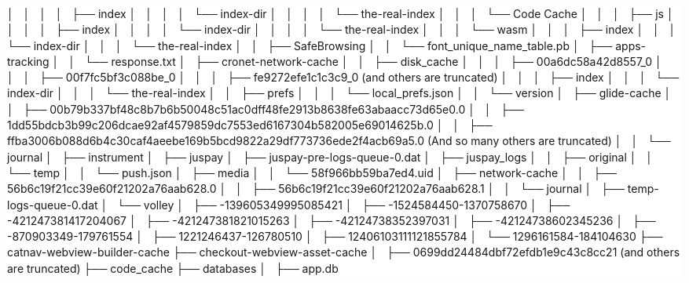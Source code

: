 │   │   │       │   ├── index
│   │   │       │   └── index-dir
│   │   │       │       └── the-real-index
│   │   │       └── Code Cache
│   │   │           ├── js
│   │   │           │   ├── index
│   │   │           │   └── index-dir
│   │   │           │       └── the-real-index
│   │   │           └── wasm
│   │   │               ├── index
│   │   │               └── index-dir
│   │   │                   └── the-real-index
│   │   ├── SafeBrowsing
│   │   └── font_unique_name_table.pb
│   ├── apps-tracking
│   │   └── response.txt
│   ├── cronet-network-cache
│   │   ├── disk_cache
│   │   │   ├── 00a6dc58a42d8557_0
│   │   │   ├── 00f7fc5bf3c088be_0
│   │   │   ├── fe9272efe1c1c3c9_0 (and others are truncated)
│   │   │   ├── index
│   │   │   └── index-dir
│   │   │       └── the-real-index
│   │   ├── prefs
│   │   │   └── local_prefs.json
│   │   └── version
│   ├── glide-cache
│   │   ├── 00b79b337bf48c8b7b6b50048c51ac0dff48fe2913b8638fe63abaacc73d65e0.0
│   │   ├── 1dd55bdcb3b99c206dcae92af4579859dc7553ed6167304b582005e69014625b.0
│   │   ├── ffba3006b088d6b4c30caf4aeebe169b5bcd9822a29df773736ede2f4acb69a5.0 (And so many others are truncated)
│   │   └── journal
│   ├── instrument
│   ├── juspay
│   ├── juspay-pre-logs-queue-0.dat
│   ├── juspay_logs
│   │   ├── original
│   │   └── temp
│   │       └── push.json
│   ├── media
│   │   └── 58f966bb59ba7ed4.uid
│   ├── network-cache
│   │   ├── 56b6c19f21cc39e60f21202a76aab628.0
│   │   ├── 56b6c19f21cc39e60f21202a76aab628.1
│   │   └── journal
│   ├── temp-logs-queue-0.dat
│   └── volley
│       ├── -139605349995085421
│       ├── -1524584450-1370758670
│       ├── -421247381417204067
│       ├── -421247381821015263
│       ├── -42124738352397031
│       ├── -42124738602345236
│       ├── -870903349-179761554
│       ├── 1221246437-126780510
│       ├── 12406103111121855784
│       └── 1296161584-184104630
├── catnav-webview-builder-cache
├── checkout-webview-asset-cache
│   ├── 0699dd24484dbf72efdb1e9c43c8cc21 (and others are truncated)
├── code_cache
├── databases
│   ├── app.db
